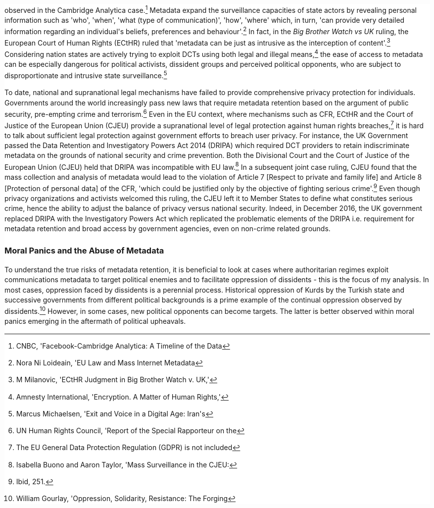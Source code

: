 observed in the Cambridge Analytica case.[^07chapter7_22] Metadata expand the
surveillance capacities of state actors by revealing personal
information such as 'who', 'when', 'what (type of communication)',
'how', 'where' which, in turn, 'can provide very detailed information
regarding an individual's beliefs, preferences and behaviour'.[^07chapter7_23] In
fact, in the *Big Brother Watch vs UK* ruling, the European Court of
Human Rights (ECtHR) ruled that 'metadata can be just as intrusive as
the interception of content'.[^07chapter7_24]  Considering nation states are
actively trying to exploit DCTs using both legal and illegal means,[^07chapter7_25]
the ease of access to metadata can be especially dangerous for political
activists, dissident groups and perceived political opponents, who are
subject to disproportionate and intrusive state surveillance.[^07chapter7_26]

To date, national and supranational legal mechanisms have failed to
provide comprehensive privacy protection for individuals. Governments
around the world increasingly pass new laws that require metadata
retention based on the argument of public security, pre-empting crime
and terrorism.[^07chapter7_27] Even in the EU context, where mechanisms such as
CFR, ECtHR and the Court of Justice of the European Union (CJEU) provide
a supranational level of legal protection against human rights
breaches,[^07chapter7_28] it is hard to talk about sufficient legal protection
against government efforts to breach user privacy. For instance, the UK
Government passed the Data Retention and Investigatory Powers Act 2014
(DRIPA) which required DCT providers to retain indiscriminate metadata
on the grounds of national security and crime prevention. Both the
Divisional Court and the Court of Justice of the European Union (CJEU)
held that DRIPA was incompatible with EU law.[^07chapter7_29] In a subsequent joint
case ruling, CJEU found that the mass collection and analysis of
metadata would lead to the violation of Article 7 \[Respect to private
and family life\] and Article 8 \[Protection of personal data\] of the
CFR, 'which could be justified only by the objective of fighting serious
crime'.[^07chapter7_30] Even though privacy organizations and activists welcomed
this ruling, the CJEU left it to Member States to define what
constitutes serious crime, hence the ability to adjust the balance of
privacy versus national security. Indeed, in December 2016, the UK
government replaced DRIPA with the Investigatory Powers Act which
replicated the problematic elements of the DRIPA i.e. requirement for
metadata retention and broad access by government agencies, even on
non-crime related grounds.

### Moral Panics and the Abuse of Metadata

To understand the true risks of metadata retention, it is beneficial to
look at cases where authoritarian regimes exploit communications
metadata to target political enemies and to facilitate oppression of
dissidents - this is the focus of my analysis. In most cases,
oppression faced by dissidents is a perennial process. Historical
oppression of Kurds by the Turkish state and successive governments from
different political backgrounds is a prime example of the continual
oppression observed by dissidents.[^07chapter7_31] However, in some cases, new
political opponents can become targets. The latter is better observed
within moral panics emerging in the aftermath of political upheavals.


[^07chapter7_1]: Lina Dencik, Arne Hintz, and Jonathan Cable, 'Towards Data
[^07chapter7_2]: G Greenwald and R Gallagher, 'Snowden Documents Reveal Covert
[^07chapter7_3]: European Union, 'Charter of Fundamental Rights of the European
[^07chapter7_4]: Ibid.
[^07chapter7_5]: D Lyon, *Surveillance After Snowden*, Cambridge: Polity Press,
[^07chapter7_6]: Privacy International, 'Press Release: UK Intelligence Agency
[^07chapter7_7]: Fox-IT, 'Expert Witness Report on ByLock Investigation\', Delft,
[^07chapter7_8]: Yasir Gokce, 'The Bylock Fallacy: An In-Depth Analysis of the
[^07chapter7_9]: Freedom House, 'Freedom on the Net 2017 Report,' 2017, 15,
[^07chapter7_10]: Ibid, 14.
[^07chapter7_11]: UN Human Rights Council, 'Report of the Special Rapporteur on
[^07chapter7_12]: Amnesty International, 'BRIEFING: Prosecution Of 11 Human
[^07chapter7_13]: Privacy International, 'Encryption At The Centre Of Mass
[^07chapter7_14]: Stanley Cohen, *Folk Devils and Moral Panics: The Creation of the
[^07chapter7_15]: Amory Starr et al, 'The Impacts of State Surveillance on
[^07chapter7_16]: Cohen, *Folk Devils and Moral Panics: The Creation of the Mods
[^07chapter7_17]: Hannu Nieminen, 'Digital Divide and beyond: What Do We Know of
[^07chapter7_18]: Peter Ferdinand, 'The Internet, Democracy and Democratization',
[^07chapter7_19]: Gilad Lotan et al, 'The Arab Spring\| The Revolutions Were
[^07chapter7_20]: Monique Mann et al., 'The Limits of (Digital) Constitutionalism:
[^07chapter7_21]: R Raley, 'Dataveilance and Countervailance' in in L Gitelman,
[^07chapter7_22]: CNBC, 'Facebook-Cambridge Analytica: A Timeline of the Data
[^07chapter7_23]: Nora Ni Loideain, 'EU Law and Mass Internet Metadata
[^07chapter7_24]: M Milanovic, 'ECtHR Judgment in Big Brother Watch v. UK,'
[^07chapter7_25]: Amnesty International, 'Encryption. A Matter of Human Rights,'
[^07chapter7_26]: Marcus Michaelsen, 'Exit and Voice in a Digital Age: Iran's
[^07chapter7_27]: UN Human Rights Council, 'Report of the Special Rapporteur on the
[^07chapter7_28]: The EU General Data Protection Regulation (GDPR) is not included
[^07chapter7_29]: Isabella Buono and Aaron Taylor, 'Mass Surveillance in the CJEU:
[^07chapter7_30]: Ibid, 251.
[^07chapter7_31]: William Gourlay, 'Oppression, Solidarity, Resistance: The Forging
[^07chapter7_32]: Erich Goode and Nachman Ben-Yehuda, *Moral Panics The Social
[^07chapter7_33]: Ibid, 37.
[^07chapter7_34]: R D King and G M Sutton, 'High Times for Hate Crime: Explaining
[^07chapter7_35]: Goode and Ben-Yehuda, *Moral Panics The Social Construction of
[^07chapter7_36]: Ibid, 38.
[^07chapter7_37]: Ibid.
[^07chapter7_38]: Ibid, 41. Emphasis in original.
[^07chapter7_39]: Ibid.
[^07chapter7_40]: UN Human Rights Council, 'Report of the Special Rapporteur on
[^07chapter7_41]: The UNHRC Special Rapporteur highlights that it is critical to
[^07chapter7_42]: The International Institute for Strategic Studies, 'Turkey: The
[^07chapter7_43]: Space precludes a lengthier explanation of the fallout between
[^07chapter7_44]: Marc Pierini, 'Turkey's Gift From God' *Carnegie Europe*, 2017,
[^07chapter7_45]: Emre Celik, 'Fethullah Gülen: 'I Call For An International
[^07chapter7_46]: David Tittensor, 'The Gülen Movement and Surviving in Exile: The
[^07chapter7_47]: Liza Dumovich, 'Pious Creativity: Negotiating Hizmet in South
[^07chapter7_48]: This number later climbed over 4200 which amounts to one third of
[^07chapter7_49]: Harry Cockburn, 'Turkey Coup: 2,700 Judges Removed from Duty
[^07chapter7_50]: United Nations Human Rights Committee, 'International Covenant on
[^07chapter7_51]: Human Rights Watch, 'A BLANK CHECK: Turkey's Post-Coup Suspension
[^07chapter7_52]: Erol Önderoglu, 'Turkey: State of Emergency State of Arbitrary',
[^07chapter7_53]: When I submitted the first draft of this chapter, the figures
[^07chapter7_54]: Amnesty International, 'NO END IN SIGHT: Purged Public Sector
[^07chapter7_55]: Turkey Purge, 'Turkey Purge \| Monitoring Human Rights Abuses in
[^07chapter7_56]: Ignatius Yordan Nugraha, 'Human Rights Derogation during Coup
[^07chapter7_57]: Laura Pitel, 'Erdogan's Informers: Turkey's Descent into Fear and
[^07chapter7_58]: Goode and Ben-Yehuda, *Moral Panics The Social Construction of
[^07chapter7_59]: Haber7.com, 'Darbeciler ByLock'tan Bu Mesajı Gönderdi! \[English:
[^07chapter7_60]: Fox-IT, 'Expert Witness Report on ByLock Investigation,' 9.
[^07chapter7_61]: Gokce, 'The Bylock Fallacy: An In-Depth Analysis of the Bylock
[^07chapter7_62]: Gokce, 3.
[^07chapter7_63]: EN.DELFI, 'Lithuania Didn't Provide Turkey with ByLock User Data
[^07chapter7_64]: Gokce, 'The Bylock Fallacy: An In-Depth Analysis of the Bylock
[^07chapter7_65]: Although this report was not released to the public, it was
[^07chapter7_66]: Fox-IT, 'Expert Witness Report on ByLock Investigation,' 20.
[^07chapter7_67]: The relevant article is Turkish Penal Code 314/2. See
[^07chapter7_68]: Reporters Without Borders, 'Journalists in New Wave of Arrests in
[^07chapter7_69]: Fox-IT illustrates tens of factual errors, irregularities,
[^07chapter7_70]: Fox-IT, 'Expert Witness Report on ByLock Investigation,' 25.
[^07chapter7_71]: Fox-IT, 20.
[^07chapter7_72]: Fox-IT, 20.
[^07chapter7_73]: Fox-IT, 25.
[^07chapter7_74]: Fox-IT, 21.
[^07chapter7_75]: Fox-IT, 28.
[^07chapter7_76]: Fox-IT, 8.
[^07chapter7_77]: Fox-IT, 29.
[^07chapter7_78]: Gokce, 'The Bylock Fallacy: An In-Depth Analysis of the Bylock
[^07chapter7_79]: Gokce, 7.
[^07chapter7_80]: The Arrested Lawyers Initiative, 'Ever-Changing Evidence
[^07chapter7_81]: Gokce, 'The Bylock Fallacy: An In-Depth Analysis of the Bylock
[^07chapter7_82]: Gokce, 10.
[^07chapter7_83]: The Arrested Lawyers Initiative, 'Ever-Changing Evidence ByLock:
[^07chapter7_84]: Turkish Minister of Science and Technology first argued to have
[^07chapter7_85]: Aaron Mackey, Seth Schoen, and Cindy Cohn, 'Unreliable
[^07chapter7_86]: Philipp Richter et al, 'A Multi-Perspective Analysis of
[^07chapter7_87]: Europol, 'IOCTA 2016: Internet Organised Crime Threat
[^07chapter7_88]: Mackey, Schoen, and Cohn, 'Unreliable Informants: IP Addresses,
[^07chapter7_89]: William Clegg and Simon Baker, 'Opinion on the Legality of the
[^07chapter7_90]: Clegg and Baker, 25.
[^07chapter7_91]: Clegg and Baker, 26.
[^07chapter7_92]: Clegg and Baker, 28.
[^07chapter7_93]: UN Human Rights Council, 'Report of the Special Rapporteur on
[^07chapter7_94]: Amie Stepanovich and Drew Mitnick, 'Universal Implementation